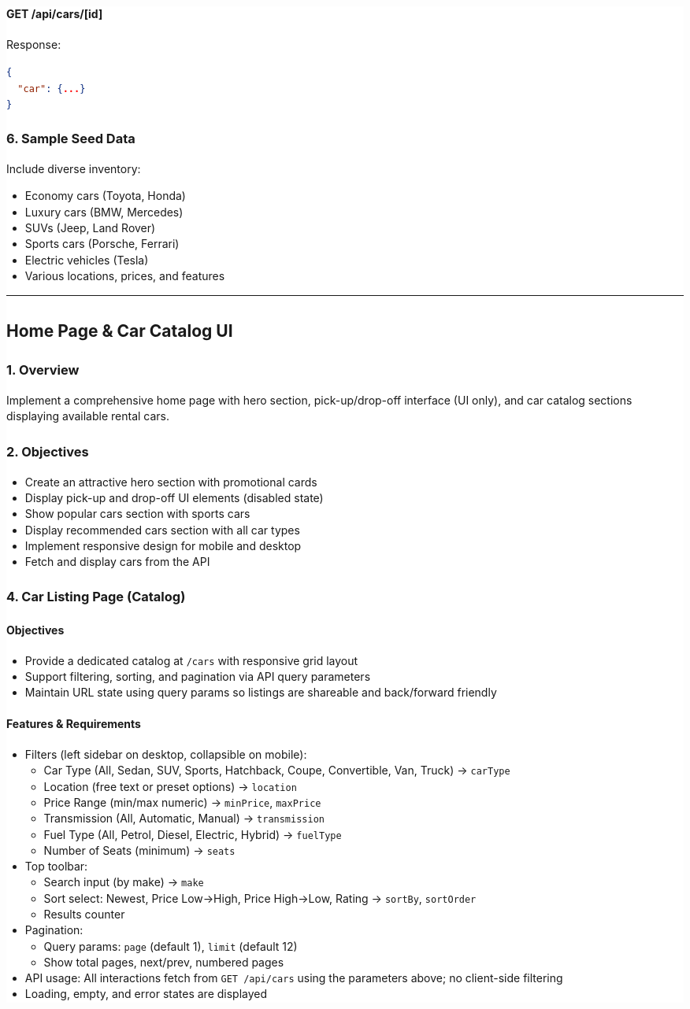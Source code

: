 #### GET /api/cars/[id]

Response:

```json
{
  "car": {...}
}
```

### 6. Sample Seed Data

Include diverse inventory:

- Economy cars (Toyota, Honda)
- Luxury cars (BMW, Mercedes)
- SUVs (Jeep, Land Rover)
- Sports cars (Porsche, Ferrari)
- Electric vehicles (Tesla)
- Various locations, prices, and features

---

## Home Page & Car Catalog UI

### 1. Overview

Implement a comprehensive home page with hero section, pick-up/drop-off interface (UI only), and car catalog sections displaying available rental cars.

### 2. Objectives

- Create an attractive hero section with promotional cards
- Display pick-up and drop-off UI elements (disabled state)
- Show popular cars section with sports cars
- Display recommended cars section with all car types
- Implement responsive design for mobile and desktop
- Fetch and display cars from the API

### 4. Car Listing Page (Catalog)

#### Objectives

- Provide a dedicated catalog at `/cars` with responsive grid layout
- Support filtering, sorting, and pagination via API query parameters
- Maintain URL state using query params so listings are shareable and back/forward friendly

#### Features & Requirements

- Filters (left sidebar on desktop, collapsible on mobile):
  - Car Type (All, Sedan, SUV, Sports, Hatchback, Coupe, Convertible, Van, Truck) → `carType`
  - Location (free text or preset options) → `location`
  - Price Range (min/max numeric) → `minPrice`, `maxPrice`
  - Transmission (All, Automatic, Manual) → `transmission`
  - Fuel Type (All, Petrol, Diesel, Electric, Hybrid) → `fuelType`
  - Number of Seats (minimum) → `seats`
- Top toolbar:
  - Search input (by make) → `make`
  - Sort select: Newest, Price Low→High, Price High→Low, Rating → `sortBy`, `sortOrder`
  - Results counter
- Pagination:
  - Query params: `page` (default 1), `limit` (default 12)
  - Show total pages, next/prev, numbered pages
- API usage: All interactions fetch from `GET /api/cars` using the parameters above; no client-side filtering
- Loading, empty, and error states are displayed